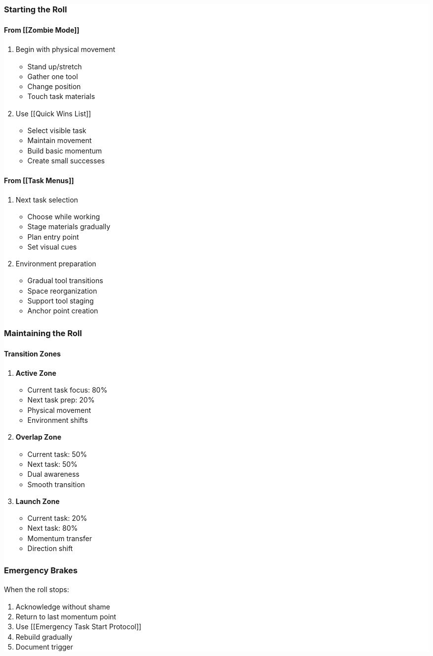 ### Starting the Roll
#### From [[Zombie Mode]]
1. Begin with physical movement
   - Stand up/stretch
   - Gather one tool
   - Change position
   - Touch task materials

2. Use [[Quick Wins List]]
   - Select visible task
   - Maintain movement
   - Build basic momentum
   - Create small successes

#### From [[Task Menus]]
1. Next task selection
   - Choose while working
   - Stage materials gradually
   - Plan entry point
   - Set visual cues

2. Environment preparation
   - Gradual tool transitions
   - Space reorganization
   - Support tool staging
   - Anchor point creation

### Maintaining the Roll

#### Transition Zones
1. **Active Zone**
   - Current task focus: 80%
   - Next task prep: 20%
   - Physical movement
   - Environment shifts

2. **Overlap Zone**
   - Current task: 50%
   - Next task: 50%
   - Dual awareness
   - Smooth transition

3. **Launch Zone**
   - Current task: 20%
   - Next task: 80%
   - Momentum transfer
   - Direction shift

### Emergency Brakes
When the roll stops:
1. Acknowledge without shame
2. Return to last momentum point
3. Use [[Emergency Task Start Protocol]]
4. Rebuild gradually
5. Document trigger
